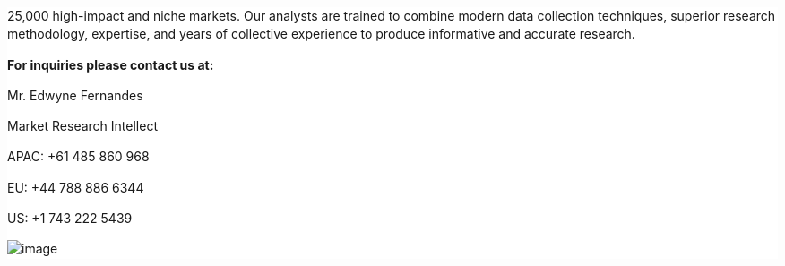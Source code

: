 25,000 high-impact and niche markets. Our analysts are trained to combine modern data collection techniques, superior research methodology, expertise, and years of collective experience to produce informative and accurate research.</span></p><p><strong>For inquiries please contact us at:</strong></p><p>Mr. Edwyne Fernandes</p><p>Market Research Intellect</p><p>APAC: +61 485 860 968</p><p>EU: +44 788 886 6344</p><p>US: +1 743 222 5439</p>
![image](https://github.com/user-attachments/assets/f19e02e3-fdfb-4e23-97a7-6a30545302c5)
